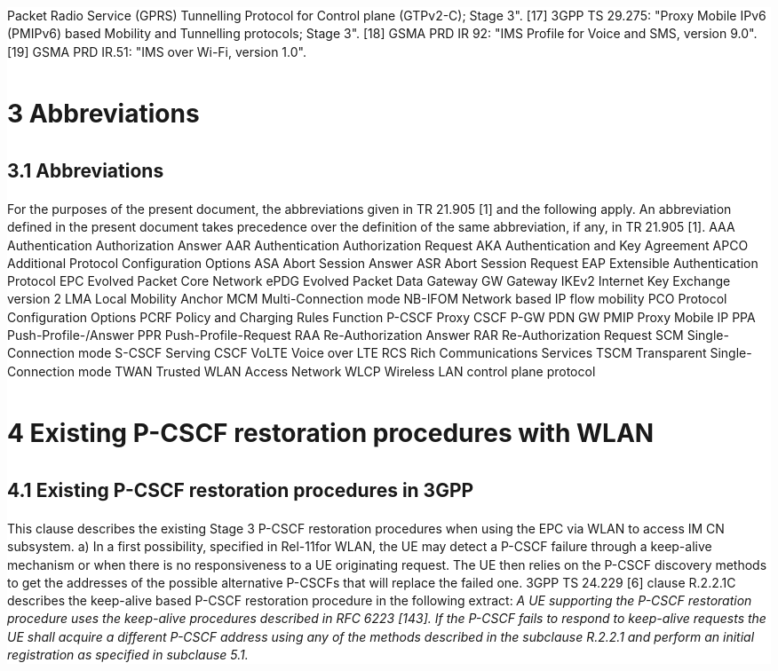 Packet Radio Service (GPRS) Tunnelling Protocol for Control plane (GTPv2-C);
Stage 3\".
[17] 3GPP TS 29.275: \"Proxy Mobile IPv6 (PMIPv6) based Mobility and
Tunnelling protocols; Stage 3\".
[18] GSMA PRD IR 92: \"IMS Profile for Voice and SMS, version 9.0\".
[19] GSMA PRD IR.51: \"IMS over Wi-Fi, version 1.0\".
# 3 Abbreviations
## 3.1 Abbreviations
For the purposes of the present document, the abbreviations given in TR 21.905
[1] and the following apply. An abbreviation defined in the present document
takes precedence over the definition of the same abbreviation, if any, in TR
21.905 [1].
AAA Authentication Authorization Answer
AAR Authentication Authorization Request
AKA Authentication and Key Agreement
APCO Additional Protocol Configuration Options
ASA Abort Session Answer
ASR Abort Session Request
EAP Extensible Authentication Protocol
EPC Evolved Packet Core Network
ePDG Evolved Packet Data Gateway
GW Gateway
IKEv2 Internet Key Exchange version 2
LMA Local Mobility Anchor
MCM Multi-Connection mode
NB-IFOM Network based IP flow mobility
PCO Protocol Configuration Options
PCRF Policy and Charging Rules Function
P-CSCF Proxy CSCF
P-GW PDN GW
PMIP Proxy Mobile IP
PPA Push-Profile-/Answer
PPR Push-Profile-Request
RAA Re-Authorization Answer
RAR Re-Authorization Request
SCM Single-Connection mode
S-CSCF Serving CSCF
VoLTE Voice over LTE
RCS Rich Communications Services
TSCM Transparent Single-Connection mode
TWAN Trusted WLAN Access Network
WLCP Wireless LAN control plane protocol
# 4 Existing P-CSCF restoration procedures with WLAN
## 4.1 Existing P-CSCF restoration procedures in 3GPP
This clause describes the existing Stage 3 P-CSCF restoration procedures when
using the EPC via WLAN to access IM CN subsystem.
a) In a first possibility, specified in Rel-11for WLAN, the UE may detect a
P-CSCF failure through a keep-alive mechanism or when there is no
responsiveness to a UE originating request. The UE then relies on the P-CSCF
discovery methods to get the addresses of the possible alternative P-CSCFs
that will replace the failed one.
3GPP TS 24.229 [6] clause R.2.2.1C describes the keep-alive based P-CSCF
restoration procedure in the following extract:
_A UE supporting the P-CSCF restoration procedure uses the keep-alive
procedures described in RFC 6223 [143]._
_If the P-CSCF fails to respond to keep-alive requests the UE shall acquire a
different P-CSCF address using any of the methods described in the subclause
R.2.2.1 and perform an initial registration as specified in subclause 5.1._